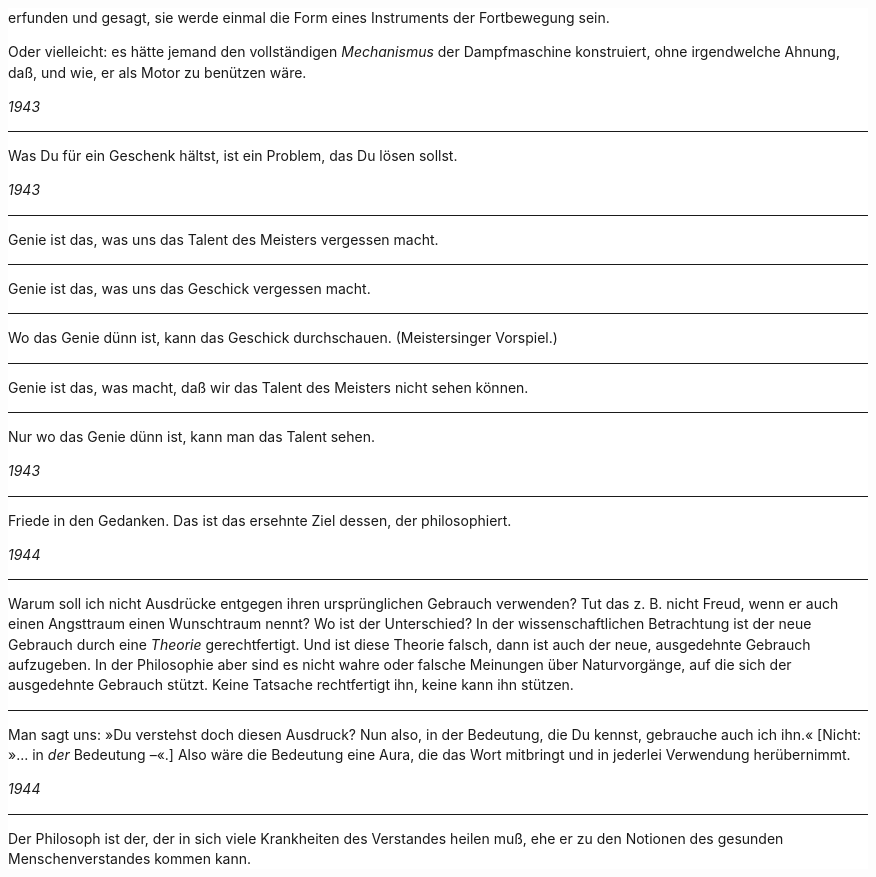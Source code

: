 erfunden und gesagt, sie werde einmal die Form eines Instruments der Fortbewegung sein.

Oder vielleicht: es hätte jemand den vollständigen *Mechanismus* der Dampfmaschine konstruiert, ohne irgendwelche Ahnung, daß, und wie, er als Motor zu benützen wäre.

*1943*

---

Was Du für ein Geschenk hältst, ist ein Problem, das Du lösen sollst.

*1943*

---

Genie ist das, was uns das Talent des Meisters vergessen macht.

---

Genie ist das, was uns das Geschick vergessen macht.

---

Wo das Genie dünn ist, kann das Geschick durchschauen. (Meistersinger Vorspiel.)

---

Genie ist das, was macht, daß wir das Talent des Meisters nicht sehen können.

---

Nur wo das Genie dünn ist, kann man das Talent sehen.

*1943*

---

Friede in den Gedanken. Das ist das ersehnte Ziel dessen, der philosophiert.

*1944*

---

Warum soll ich nicht Ausdrücke entgegen ihren ursprünglichen Gebrauch verwenden? Tut das z. B. nicht Freud, wenn er auch einen Angsttraum einen Wunschtraum nennt? Wo ist der Unterschied? In der wissenschaftlichen Betrachtung ist der neue Gebrauch durch eine *Theorie* gerechtfertigt. Und ist diese Theorie falsch, dann ist auch der neue, ausgedehnte Gebrauch aufzugeben. In der Philosophie aber sind es nicht wahre oder falsche Meinungen über Naturvorgänge, auf die sich der ausgedehnte Gebrauch stützt. Keine Tatsache rechtfertigt ihn, keine kann ihn stützen.

---

Man sagt uns: »Du verstehst doch diesen Ausdruck? Nun also, in der Bedeutung, die Du kennst, gebrauche auch ich ihn.« [Nicht: »... in *der* Bedeutung –«.] Also wäre die Bedeutung eine Aura, die das Wort mitbringt und in jederlei Verwendung herübernimmt.

*1944*

---

Der Philosoph ist der, der in sich viele Krankheiten des Verstandes heilen muß, ehe er zu den Notionen des gesunden Menschenverstandes kommen kann.
